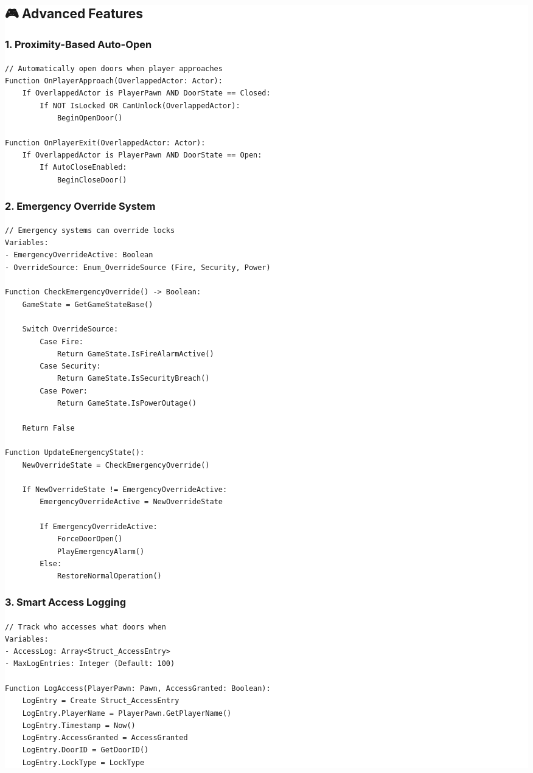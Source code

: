 ## 🎮 Advanced Features

### 1. Proximity-Based Auto-Open
```blueprint
// Automatically open doors when player approaches
Function OnPlayerApproach(OverlappedActor: Actor):
    If OverlappedActor is PlayerPawn AND DoorState == Closed:
        If NOT IsLocked OR CanUnlock(OverlappedActor):
            BeginOpenDoor()

Function OnPlayerExit(OverlappedActor: Actor):
    If OverlappedActor is PlayerPawn AND DoorState == Open:
        If AutoCloseEnabled:
            BeginCloseDoor()
```

### 2. Emergency Override System
```blueprint
// Emergency systems can override locks
Variables:
- EmergencyOverrideActive: Boolean
- OverrideSource: Enum_OverrideSource (Fire, Security, Power)

Function CheckEmergencyOverride() -> Boolean:
    GameState = GetGameStateBase()
    
    Switch OverrideSource:
        Case Fire:
            Return GameState.IsFireAlarmActive()
        Case Security:
            Return GameState.IsSecurityBreach()
        Case Power:
            Return GameState.IsPowerOutage()
    
    Return False

Function UpdateEmergencyState():
    NewOverrideState = CheckEmergencyOverride()
    
    If NewOverrideState != EmergencyOverrideActive:
        EmergencyOverrideActive = NewOverrideState
        
        If EmergencyOverrideActive:
            ForceDoorOpen()
            PlayEmergencyAlarm()
        Else:
            RestoreNormalOperation()
```

### 3. Smart Access Logging
```blueprint
// Track who accesses what doors when
Variables:
- AccessLog: Array<Struct_AccessEntry>
- MaxLogEntries: Integer (Default: 100)

Function LogAccess(PlayerPawn: Pawn, AccessGranted: Boolean):
    LogEntry = Create Struct_AccessEntry
    LogEntry.PlayerName = PlayerPawn.GetPlayerName()
    LogEntry.Timestamp = Now()
    LogEntry.AccessGranted = AccessGranted
    LogEntry.DoorID = GetDoorID()
    LogEntry.LockType = LockType
```